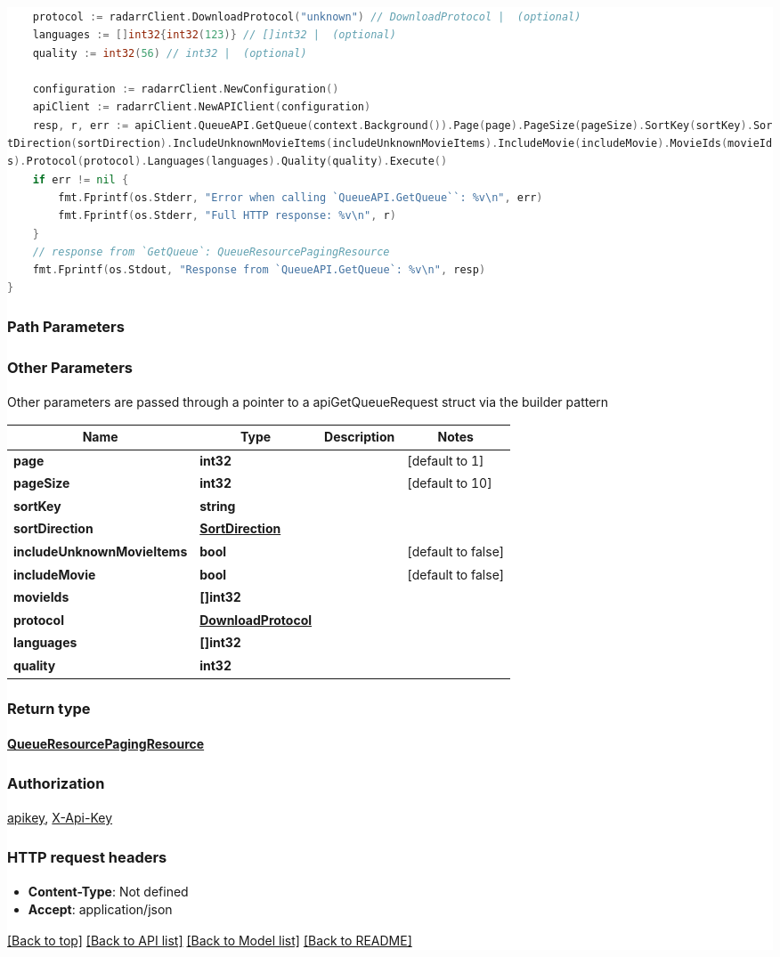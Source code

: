 ```go
	protocol := radarrClient.DownloadProtocol("unknown") // DownloadProtocol |  (optional)
	languages := []int32{int32(123)} // []int32 |  (optional)
	quality := int32(56) // int32 |  (optional)

	configuration := radarrClient.NewConfiguration()
	apiClient := radarrClient.NewAPIClient(configuration)
	resp, r, err := apiClient.QueueAPI.GetQueue(context.Background()).Page(page).PageSize(pageSize).SortKey(sortKey).SortDirection(sortDirection).IncludeUnknownMovieItems(includeUnknownMovieItems).IncludeMovie(includeMovie).MovieIds(movieIds).Protocol(protocol).Languages(languages).Quality(quality).Execute()
	if err != nil {
		fmt.Fprintf(os.Stderr, "Error when calling `QueueAPI.GetQueue``: %v\n", err)
		fmt.Fprintf(os.Stderr, "Full HTTP response: %v\n", r)
	}
	// response from `GetQueue`: QueueResourcePagingResource
	fmt.Fprintf(os.Stdout, "Response from `QueueAPI.GetQueue`: %v\n", resp)
}
```

### Path Parameters



### Other Parameters

Other parameters are passed through a pointer to a apiGetQueueRequest struct via the builder pattern


Name | Type | Description  | Notes
------------- | ------------- | ------------- | -------------
 **page** | **int32** |  | [default to 1]
 **pageSize** | **int32** |  | [default to 10]
 **sortKey** | **string** |  | 
 **sortDirection** | [**SortDirection**](SortDirection.md) |  | 
 **includeUnknownMovieItems** | **bool** |  | [default to false]
 **includeMovie** | **bool** |  | [default to false]
 **movieIds** | **[]int32** |  | 
 **protocol** | [**DownloadProtocol**](DownloadProtocol.md) |  | 
 **languages** | **[]int32** |  | 
 **quality** | **int32** |  | 

### Return type

[**QueueResourcePagingResource**](QueueResourcePagingResource.md)

### Authorization

[apikey](../README.md#apikey), [X-Api-Key](../README.md#X-Api-Key)

### HTTP request headers

- **Content-Type**: Not defined
- **Accept**: application/json

[[Back to top]](#) [[Back to API list]](../README.md#documentation-for-api-endpoints)
[[Back to Model list]](../README.md#documentation-for-models)
[[Back to README]](../README.md)

